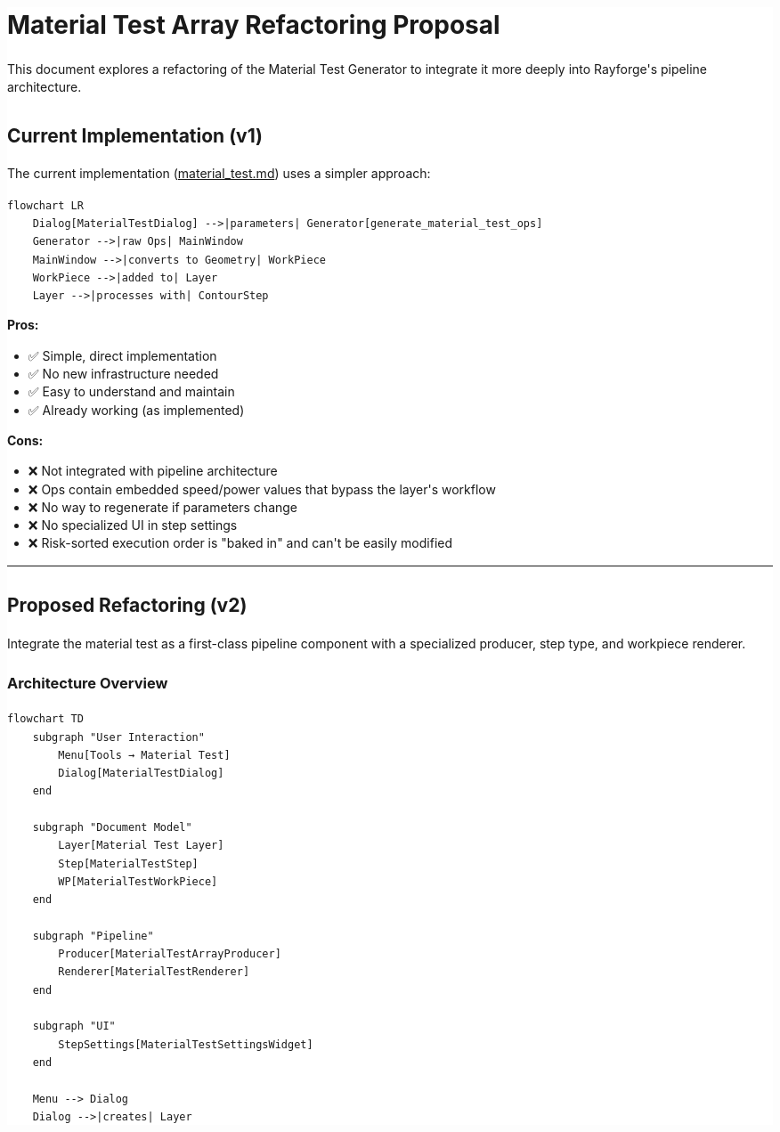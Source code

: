 # Material Test Array Refactoring Proposal

This document explores a refactoring of the Material Test Generator to integrate it more deeply into Rayforge's pipeline architecture.

## Current Implementation (v1)

The current implementation ([material_test.md](material_test.md)) uses a simpler approach:

```mermaid
flowchart LR
    Dialog[MaterialTestDialog] -->|parameters| Generator[generate_material_test_ops]
    Generator -->|raw Ops| MainWindow
    MainWindow -->|converts to Geometry| WorkPiece
    WorkPiece -->|added to| Layer
    Layer -->|processes with| ContourStep
```

**Pros:**
- ✅ Simple, direct implementation
- ✅ No new infrastructure needed
- ✅ Easy to understand and maintain
- ✅ Already working (as implemented)

**Cons:**
- ❌ Not integrated with pipeline architecture
- ❌ Ops contain embedded speed/power values that bypass the layer's workflow
- ❌ No way to regenerate if parameters change
- ❌ No specialized UI in step settings
- ❌ Risk-sorted execution order is "baked in" and can't be easily modified

---

## Proposed Refactoring (v2)

Integrate the material test as a first-class pipeline component with a specialized producer, step type, and workpiece renderer.

### Architecture Overview

```mermaid
flowchart TD
    subgraph "User Interaction"
        Menu[Tools → Material Test]
        Dialog[MaterialTestDialog]
    end

    subgraph "Document Model"
        Layer[Material Test Layer]
        Step[MaterialTestStep]
        WP[MaterialTestWorkPiece]
    end

    subgraph "Pipeline"
        Producer[MaterialTestArrayProducer]
        Renderer[MaterialTestRenderer]
    end

    subgraph "UI"
        StepSettings[MaterialTestSettingsWidget]
    end

    Menu --> Dialog
    Dialog -->|creates| Layer
```